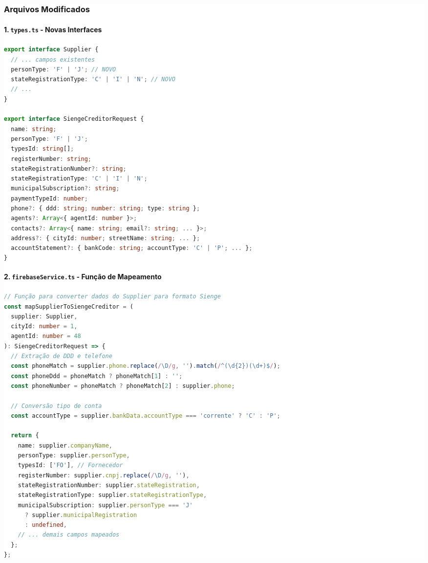 ### Arquivos Modificados

#### 1. **`types.ts`** - Novas Interfaces

```typescript
export interface Supplier {
  // ... campos existentes
  personType: 'F' | 'J'; // NOVO
  stateRegistrationType: 'C' | 'I' | 'N'; // NOVO
  // ...
}

export interface SiengeCreditorRequest {
  name: string;
  personType: 'F' | 'J';
  typesId: string[];
  registerNumber: string;
  stateRegistrationNumber?: string;
  stateRegistrationType: 'C' | 'I' | 'N';
  municipalSubscription?: string;
  paymentTypeId: number;
  phone?: { ddd: string; number: string; type: string };
  agents?: Array<{ agentId: number }>;
  contacts?: Array<{ name: string; email?: string; ... }>;
  address?: { cityId: number; streetName: string; ... };
  accountStatement?: { bankCode: string; accountType: 'C' | 'P'; ... };
}
```

#### 2. **`firebaseService.ts`** - Função de Mapeamento

```typescript
// Função para converter dados do Supplier para formato Sienge
const mapSupplierToSiengeCreditor = (
  supplier: Supplier, 
  cityId: number = 1, 
  agentId: number = 48
): SiengeCreditorRequest => {
  // Extração de DDD e telefone
  const phoneMatch = supplier.phone.replace(/\D/g, '').match(/^(\d{2})(\d+)$/);
  const phoneDdd = phoneMatch ? phoneMatch[1] : '';
  const phoneNumber = phoneMatch ? phoneMatch[2] : supplier.phone;

  // Conversão tipo de conta
  const accountType = supplier.bankData.accountType === 'corrente' ? 'C' : 'P';

  return {
    name: supplier.companyName,
    personType: supplier.personType,
    typesId: ['FO'], // Fornecedor
    registerNumber: supplier.cnpj.replace(/\D/g, ''),
    stateRegistrationNumber: supplier.stateRegistration,
    stateRegistrationType: supplier.stateRegistrationType,
    municipalSubscription: supplier.personType === 'J' 
      ? supplier.municipalRegistration 
      : undefined,
    // ... demais campos mapeados
  };
};
```
